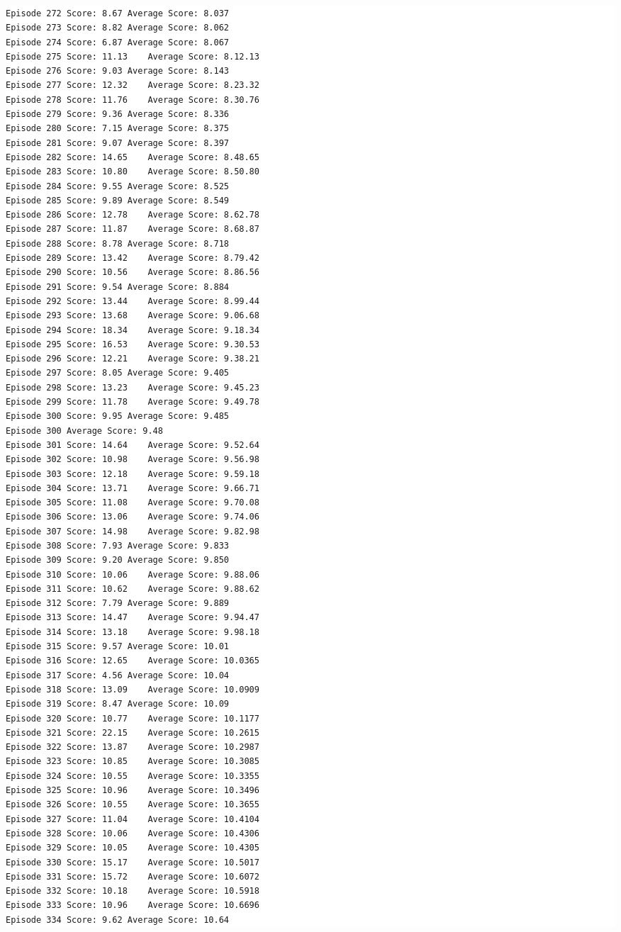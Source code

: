     Episode 272	Score: 8.67	Average Score: 8.037
    Episode 273	Score: 8.82	Average Score: 8.062
    Episode 274	Score: 6.87	Average Score: 8.067
    Episode 275	Score: 11.13	Average Score: 8.12.13
    Episode 276	Score: 9.03	Average Score: 8.143
    Episode 277	Score: 12.32	Average Score: 8.23.32
    Episode 278	Score: 11.76	Average Score: 8.30.76
    Episode 279	Score: 9.36	Average Score: 8.336
    Episode 280	Score: 7.15	Average Score: 8.375
    Episode 281	Score: 9.07	Average Score: 8.397
    Episode 282	Score: 14.65	Average Score: 8.48.65
    Episode 283	Score: 10.80	Average Score: 8.50.80
    Episode 284	Score: 9.55	Average Score: 8.525
    Episode 285	Score: 9.89	Average Score: 8.549
    Episode 286	Score: 12.78	Average Score: 8.62.78
    Episode 287	Score: 11.87	Average Score: 8.68.87
    Episode 288	Score: 8.78	Average Score: 8.718
    Episode 289	Score: 13.42	Average Score: 8.79.42
    Episode 290	Score: 10.56	Average Score: 8.86.56
    Episode 291	Score: 9.54	Average Score: 8.884
    Episode 292	Score: 13.44	Average Score: 8.99.44
    Episode 293	Score: 13.68	Average Score: 9.06.68
    Episode 294	Score: 18.34	Average Score: 9.18.34
    Episode 295	Score: 16.53	Average Score: 9.30.53
    Episode 296	Score: 12.21	Average Score: 9.38.21
    Episode 297	Score: 8.05	Average Score: 9.405
    Episode 298	Score: 13.23	Average Score: 9.45.23
    Episode 299	Score: 11.78	Average Score: 9.49.78
    Episode 300	Score: 9.95	Average Score: 9.485
    Episode 300	Average Score: 9.48
    Episode 301	Score: 14.64	Average Score: 9.52.64
    Episode 302	Score: 10.98	Average Score: 9.56.98
    Episode 303	Score: 12.18	Average Score: 9.59.18
    Episode 304	Score: 13.71	Average Score: 9.66.71
    Episode 305	Score: 11.08	Average Score: 9.70.08
    Episode 306	Score: 13.06	Average Score: 9.74.06
    Episode 307	Score: 14.98	Average Score: 9.82.98
    Episode 308	Score: 7.93	Average Score: 9.833
    Episode 309	Score: 9.20	Average Score: 9.850
    Episode 310	Score: 10.06	Average Score: 9.88.06
    Episode 311	Score: 10.62	Average Score: 9.88.62
    Episode 312	Score: 7.79	Average Score: 9.889
    Episode 313	Score: 14.47	Average Score: 9.94.47
    Episode 314	Score: 13.18	Average Score: 9.98.18
    Episode 315	Score: 9.57	Average Score: 10.01
    Episode 316	Score: 12.65	Average Score: 10.0365
    Episode 317	Score: 4.56	Average Score: 10.04
    Episode 318	Score: 13.09	Average Score: 10.0909
    Episode 319	Score: 8.47	Average Score: 10.09
    Episode 320	Score: 10.77	Average Score: 10.1177
    Episode 321	Score: 22.15	Average Score: 10.2615
    Episode 322	Score: 13.87	Average Score: 10.2987
    Episode 323	Score: 10.85	Average Score: 10.3085
    Episode 324	Score: 10.55	Average Score: 10.3355
    Episode 325	Score: 10.96	Average Score: 10.3496
    Episode 326	Score: 10.55	Average Score: 10.3655
    Episode 327	Score: 11.04	Average Score: 10.4104
    Episode 328	Score: 10.06	Average Score: 10.4306
    Episode 329	Score: 10.05	Average Score: 10.4305
    Episode 330	Score: 15.17	Average Score: 10.5017
    Episode 331	Score: 15.72	Average Score: 10.6072
    Episode 332	Score: 10.18	Average Score: 10.5918
    Episode 333	Score: 10.96	Average Score: 10.6696
    Episode 334	Score: 9.62	Average Score: 10.64